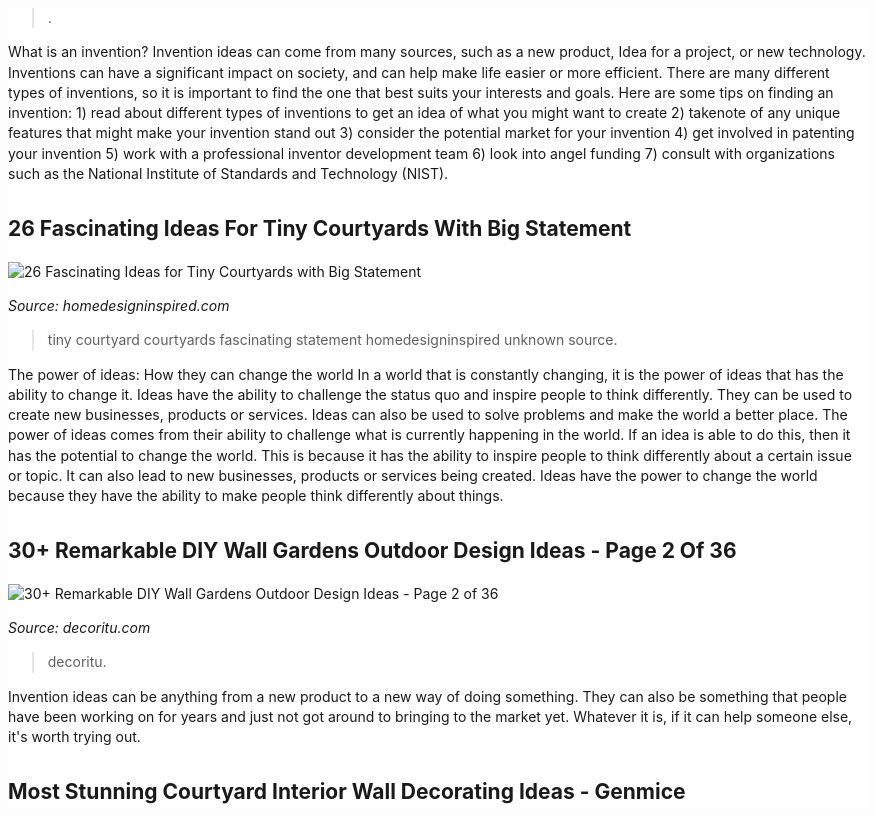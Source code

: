 >. 

	

What is an invention?
Invention ideas can come from many sources, such as a new product, Idea for a project, or new technology. Inventions can have a significant impact on society, and can help make life easier or more efficient. There are many different types of inventions, so it is important to find the one that best suits your interests and goals. Here are some tips on finding an invention: 1) read about different types of inventions to get an idea of what you might want to create 2) takenote of any unique features that might make your invention stand out 3) consider the potential market for your invention 4) get involved in patenting your invention 5) work with a professional inventor development team 6) look into angel funding 7) consult with organizations such as the National Institute of Standards and Technology (NIST).

    
## 26 Fascinating Ideas For Tiny Courtyards With Big Statement

<img loading=lazy src="http://www.homedesigninspired.com/wp-content/uploads/2016/07/tiny-courtyard-24.jpg" onerror="this.onerror=null;this.src='https://tse2.mm.bing.net/th?id=OIP.kxebtqKsOI2DeW_lta_AvAHaJ4&amp;pid=15.1';" alt="26 Fascinating Ideas for Tiny Courtyards with Big Statement">

_Source: homedesigninspired.com_

>tiny courtyard courtyards fascinating statement homedesigninspired unknown source. 

	

The power of ideas: How they can change the world
In a world that is constantly changing, it is the power of ideas that has the ability to change it. Ideas have the ability to challenge the status quo and inspire people to think differently. They can be used to create new businesses, products or services. Ideas can also be used to solve problems and make the world a better place.
The power of ideas comes from their ability to challenge what is currently happening in the world. If an idea is able to do this, then it has the potential to change the world. This is because it has the ability to inspire people to think differently about a certain issue or topic. It can also lead to new businesses, products or services being created. Ideas have the power to change the world because they have the ability to make people think differently about things.

    
## 30+ Remarkable DIY Wall Gardens Outdoor Design Ideas - Page 2 Of 36

<img loading=lazy src="https://decoritu.com/wp-content/uploads/2018/09/34-Awesome-DIY-Wall-Gardens-Outdoor-Design-Ideas-02-2.jpg" onerror="this.onerror=null;this.src='https://tse4.mm.bing.net/th?id=OIP.XzZvYVafztRxFVAWZLV_FgHaLu&amp;pid=15.1';" alt="30+ Remarkable DIY Wall Gardens Outdoor Design Ideas - Page 2 of 36">

_Source: decoritu.com_

>decoritu. 

	

Invention ideas can be anything from a new product to a new way of doing something. They can also be something that people have been working on for years and just not got around to bringing to the market yet. Whatever it is, if it can help someone else, it's worth trying out.

    
## Most Stunning Courtyard Interior Wall Decorating Ideas - Genmice

